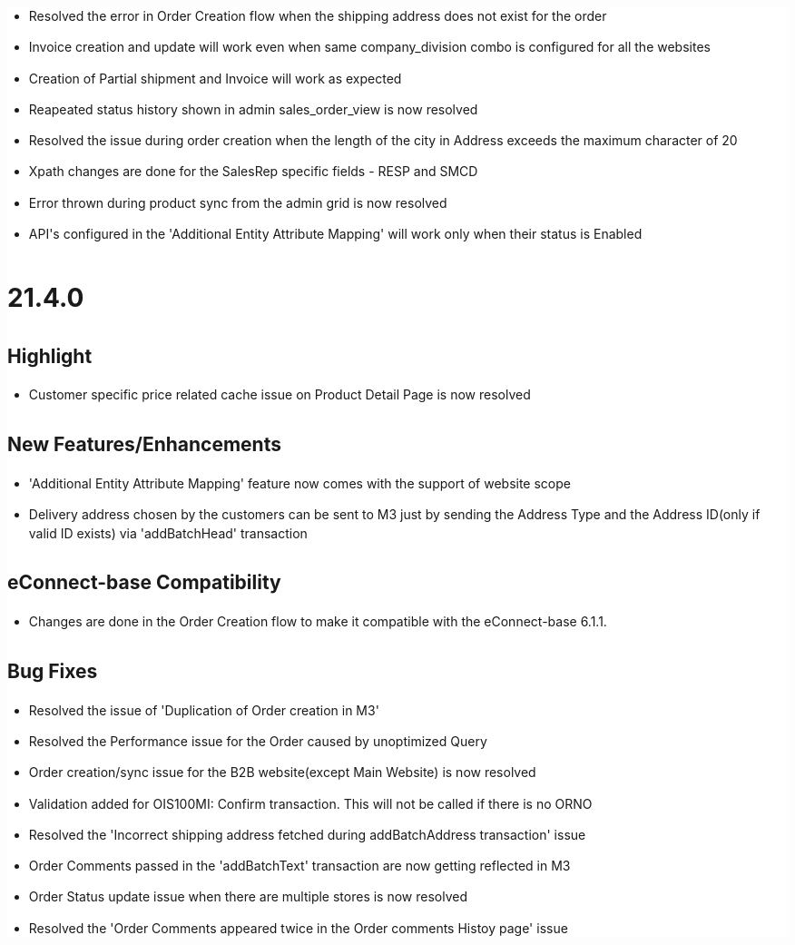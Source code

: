 - Resolved the error in Order Creation flow when the shipping address does not exist for the order

- Invoice creation and update will work even when same company_division combo is configured for all the websites

- Creation of Partial shipment and Invoice will work as expected

- Reapeated status history shown in admin sales_order_view is now resolved

- Resolved the issue during order creation when the length of the city in Address exceeds the maximum character of 20

- Xpath changes are done for the SalesRep specific fields - RESP and SMCD

- Error thrown during product sync from the admin grid is now resolved

- API's configured in the 'Additional Entity Attribute Mapping' will work only when their status is Enabled


# 21.4.0

## Highlight

- Customer specific price related cache issue on Product Detail Page is now resolved


## New Features/Enhancements
 
- 'Additional Entity Attribute Mapping' feature now comes with the support of website scope

- Delivery address chosen by the customers can be sent to M3 just by sending the Address Type and the Address ID(only if valid ID exists) via 'addBatchHead' transaction


## eConnect-base Compatibility

- Changes are done in the Order Creation flow to make it compatible with the eConnect-base 6.1.1.


## Bug Fixes

- Resolved the issue of 'Duplication of Order creation in M3'

- Resolved the Performance issue for the Order caused by unoptimized Query

- Order creation/sync issue for the B2B website(except Main Website) is now resolved

- Validation added for OIS100MI: Confirm transaction. This will not be called if there is no ORNO

- Resolved the 'Incorrect shipping address fetched during addBatchAddress transaction' issue

- Order Comments passed in the 'addBatchText' transaction are now getting reflected in M3

- Order Status update issue when there are multiple stores is now resolved

- Resolved the 'Order Comments appeared twice in the Order comments Histoy page' issue
